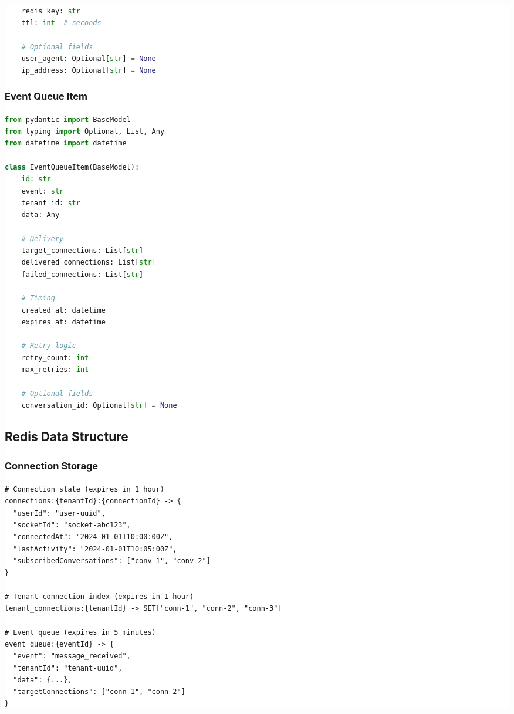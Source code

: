 ```python
    redis_key: str
    ttl: int  # seconds
    
    # Optional fields
    user_agent: Optional[str] = None
    ip_address: Optional[str] = None
```

### Event Queue Item
```python
from pydantic import BaseModel
from typing import Optional, List, Any
from datetime import datetime

class EventQueueItem(BaseModel):
    id: str
    event: str
    tenant_id: str
    data: Any
    
    # Delivery
    target_connections: List[str]
    delivered_connections: List[str]
    failed_connections: List[str]
    
    # Timing
    created_at: datetime
    expires_at: datetime
    
    # Retry logic
    retry_count: int
    max_retries: int
    
    # Optional fields
    conversation_id: Optional[str] = None
```

## Redis Data Structure

### Connection Storage
```redis
# Connection state (expires in 1 hour)
connections:{tenantId}:{connectionId} -> {
  "userId": "user-uuid",
  "socketId": "socket-abc123",
  "connectedAt": "2024-01-01T10:00:00Z",
  "lastActivity": "2024-01-01T10:05:00Z",
  "subscribedConversations": ["conv-1", "conv-2"]
}

# Tenant connection index (expires in 1 hour)
tenant_connections:{tenantId} -> SET["conn-1", "conn-2", "conn-3"]

# Event queue (expires in 5 minutes)
event_queue:{eventId} -> {
  "event": "message_received",
  "tenantId": "tenant-uuid", 
  "data": {...},
  "targetConnections": ["conn-1", "conn-2"]
}
```
